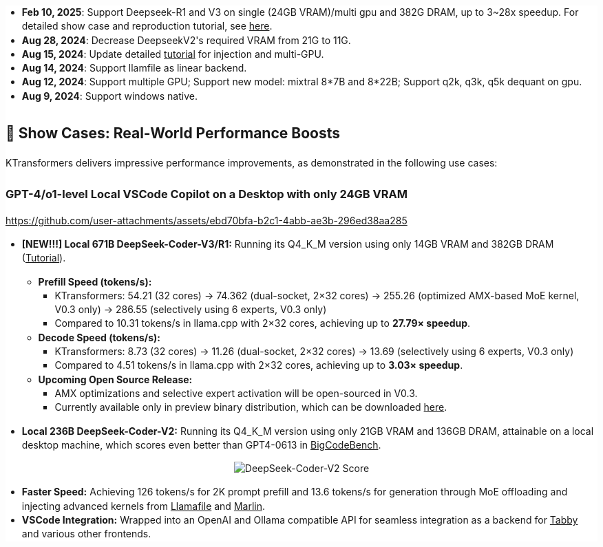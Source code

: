*   **Feb 10, 2025**: Support Deepseek-R1 and V3 on single (24GB VRAM)/multi gpu and 382G DRAM, up to 3~28x speedup. For detailed show case and reproduction tutorial, see [here](./doc/en/DeepseekR1_V3_tutorial.md).
*   **Aug 28, 2024**: Decrease DeepseekV2's required VRAM from 21G to 11G.
*   **Aug 15, 2024**: Update detailed [tutorial](doc/en/injection_tutorial.md) for injection and multi-GPU.
*   **Aug 14, 2024**: Support llamfile as linear backend.
*   **Aug 12, 2024**: Support multiple GPU; Support new model: mixtral 8\*7B  and 8\*22B; Support q2k, q3k, q5k dequant on gpu.
*   **Aug 9, 2024**: Support windows native.


## 🌟 Show Cases: Real-World Performance Boosts

KTransformers delivers impressive performance improvements, as demonstrated in the following use cases:

<div>
<h3>GPT-4/o1-level Local VSCode Copilot on a Desktop with only 24GB VRAM</h3>
</div>

https://github.com/user-attachments/assets/ebd70bfa-b2c1-4abb-ae3b-296ed38aa285

*   **[NEW!!!] Local 671B DeepSeek-Coder-V3/R1:**  Running its Q4_K_M version using only 14GB VRAM and 382GB DRAM ([Tutorial](./doc/en/DeepseekR1_V3_tutorial.md)).

    *   **Prefill Speed (tokens/s):**
        *   KTransformers: 54.21 (32 cores) → 74.362 (dual-socket, 2×32 cores) → 255.26 (optimized AMX-based MoE kernel, V0.3 only) → 286.55 (selectively using 6 experts, V0.3 only)
        *   Compared to 10.31 tokens/s in llama.cpp with 2×32 cores, achieving up to **27.79× speedup**.
    *   **Decode Speed (tokens/s):**
        *   KTransformers: 8.73 (32 cores) → 11.26 (dual-socket, 2×32 cores) → 13.69 (selectively using 6 experts, V0.3 only)
        *   Compared to 4.51 tokens/s in llama.cpp with 2×32 cores, achieving up to **3.03× speedup**.
    *   **Upcoming Open Source Release:**
        *   AMX optimizations and selective expert activation will be open-sourced in V0.3.
        *   Currently available only in preview binary distribution, which can be downloaded [here](./doc/en/DeepseekR1_V3_tutorial.md).
*   **Local 236B DeepSeek-Coder-V2:** Running its Q4_K_M version using only 21GB VRAM and 136GB DRAM, attainable on a local desktop machine, which scores even better than GPT4-0613 in [BigCodeBench](https://huggingface.co/blog/leaderboard-bigcodebench).

<p align="center">
  <picture>
    <img alt="DeepSeek-Coder-V2 Score" src="https://github.com/user-attachments/assets/d052924e-8631-44de-aad2-97c54b965693" width=100%>
  </picture>
</p>

*   **Faster Speed:** Achieving 126 tokens/s for 2K prompt prefill and 13.6 tokens/s for generation through MoE offloading and injecting advanced kernels from [Llamafile](https://github.com/Mozilla-Ocho/llamafile/tree/main) and [Marlin](https://github.com/IST-DASLab/marlin).
*   **VSCode Integration:** Wrapped into an OpenAI and Ollama compatible API for seamless integration as a backend for [Tabby](https://github.com/TabbyML/tabby) and various other frontends.

